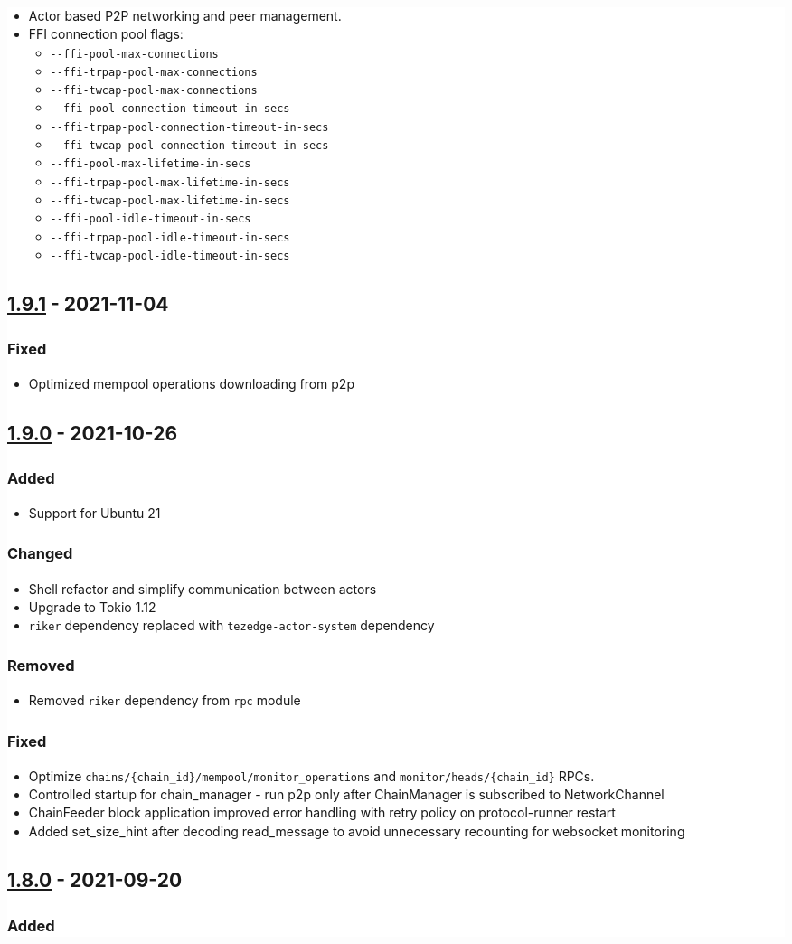 - Actor based P2P networking and peer management.
- FFI connection pool flags:
  - `--ffi-pool-max-connections`
  - `--ffi-trpap-pool-max-connections`
  - `--ffi-twcap-pool-max-connections`
  - `--ffi-pool-connection-timeout-in-secs`
  - `--ffi-trpap-pool-connection-timeout-in-secs`
  - `--ffi-twcap-pool-connection-timeout-in-secs`
  - `--ffi-pool-max-lifetime-in-secs`
  - `--ffi-trpap-pool-max-lifetime-in-secs`
  - `--ffi-twcap-pool-max-lifetime-in-secs`
  - `--ffi-pool-idle-timeout-in-secs`
  - `--ffi-trpap-pool-idle-timeout-in-secs`
  - `--ffi-twcap-pool-idle-timeout-in-secs`

## [1.9.1] - 2021-11-04

### Fixed

- Optimized mempool operations downloading from p2p

## [1.9.0] - 2021-10-26

### Added

- Support for Ubuntu 21

### Changed

- Shell refactor and simplify communication between actors
- Upgrade to Tokio 1.12
- `riker` dependency replaced with `tezedge-actor-system` dependency

### Removed

- Removed `riker` dependency from `rpc` module

### Fixed

- Optimize `chains/{chain_id}/mempool/monitor_operations` and `monitor/heads/{chain_id}` RPCs.
- Controlled startup for chain_manager - run p2p only after ChainManager is subscribed to NetworkChannel
- ChainFeeder block application improved error handling with retry policy on protocol-runner restart
- Added set_size_hint after decoding read_message to avoid unnecessary recounting for websocket monitoring

## [1.8.0] - 2021-09-20

### Added


[Unreleased]: https://github.com/tezedge/tezedge/compare/v1.16.2...develop
[1.16.2]: https://github.com/tezedge/tezedge/releases/v1.16.2
[1.16.1]: https://github.com/tezedge/tezedge/releases/v1.16.1
[1.16.0]: https://github.com/tezedge/tezedge/releases/v1.16.0
[1.15.1]: https://github.com/tezedge/tezedge/releases/v1.15.1
[1.15.0]: https://github.com/tezedge/tezedge/releases/v1.15.0
[1.14.0]: https://github.com/tezedge/tezedge/releases/v1.14.0
[1.13.0]: https://github.com/tezedge/tezedge/releases/v1.13.0
[1.12.0]: https://github.com/tezedge/tezedge/releases/v1.12.0
[1.11.0]: https://github.com/tezedge/tezedge/releases/v1.11.0
[1.10.0]: https://github.com/tezedge/tezedge/releases/v1.10.0
[1.9.1]: https://github.com/tezedge/tezedge/releases/v1.9.1
[1.9.0]: https://github.com/tezedge/tezedge/releases/v1.9.0
[1.8.0]: https://github.com/tezedge/tezedge/releases/v1.8.0
[1.7.1]: https://github.com/tezedge/tezedge/releases/v1.7.1
[1.7.0]: https://github.com/tezedge/tezedge/releases/v1.7.0
[1.6.10]: https://github.com/tezedge/tezedge/releases/v1.6.10
[1.6.9]: https://github.com/tezedge/tezedge/releases/v1.6.9
[1.6.8]: https://github.com/tezedge/tezedge/releases/v1.6.8
[1.6.7]: https://github.com/tezedge/tezedge/releases/v1.6.7
[1.6.6]: https://github.com/tezedge/tezedge/releases/v1.6.6
[1.6.5]: https://github.com/tezedge/tezedge/releases/v1.6.5
[1.6.4]: https://github.com/tezedge/tezedge/releases/v1.6.4
[1.6.2]: https://github.com/tezedge/tezedge/releases/v1.6.2
[1.6.1]: https://github.com/tezedge/tezedge/releases/v1.6.1
[1.6.0]: https://github.com/tezedge/tezedge/releases/v1.6.0
[1.5.1]: https://github.com/tezedge/tezedge/releases/v1.5.1
[1.5.0]: https://github.com/tezedge/tezedge/releases/v1.5.0
[1.4.0]: https://github.com/tezedge/tezedge/releases/v1.4.0
[1.3.1]: https://github.com/tezedge/tezedge/releases/v1.3.1
[1.2.0]: https://github.com/tezedge/tezedge/releases/v1.2.0
[1.1.4]: https://github.com/tezedge/tezedge/releases/v1.1.4
[1.1.3]: https://github.com/tezedge/tezedge/releases/v1.1.3
[1.1.2]: https://github.com/tezedge/tezedge/releases/v1.1.2
[1.1.0]: https://github.com/tezedge/tezedge/releases/v1.1.0
[1.0.0]: https://github.com/tezedge/tezedge/releases/v1.0.0
[0.9.2]: https://github.com/tezedge/tezedge/releases/v0.9.2
[0.9.1]: https://github.com/tezedge/tezedge/releases/v0.9.1
[0.9.0]: https://github.com/tezedge/tezedge/releases/v0.9.0
[0.8.0]: https://github.com/tezedge/tezedge/releases/v0.8.0
[0.7.2]: https://github.com/tezedge/tezedge/releases/v0.7.2
[0.7.1]: https://github.com/tezedge/tezedge/releases/v0.7.1
[0.7.0]: https://github.com/tezedge/tezedge/releases/v0.7.0
[0.6.0]: https://github.com/tezedge/tezedge/releases/v0.6.0
[0.5.0]: https://github.com/tezedge/tezedge/releases/v0.5.0
[0.4.0]: https://github.com/tezedge/tezedge/releases/v0.4.0
[0.3.0]: https://github.com/tezedge/tezedge/releases/v0.3.0
[0.2.0]: https://github.com/tezedge/tezedge/releases/v0.2.0
[0.1.0]: https://github.com/tezedge/tezedge/releases/v0.1.0
[0.0.2]: https://github.com/tezedge/tezedge/releases/v0.0.2
[0.0.1]: https://github.com/tezedge/tezedge/releases/v0.0.1